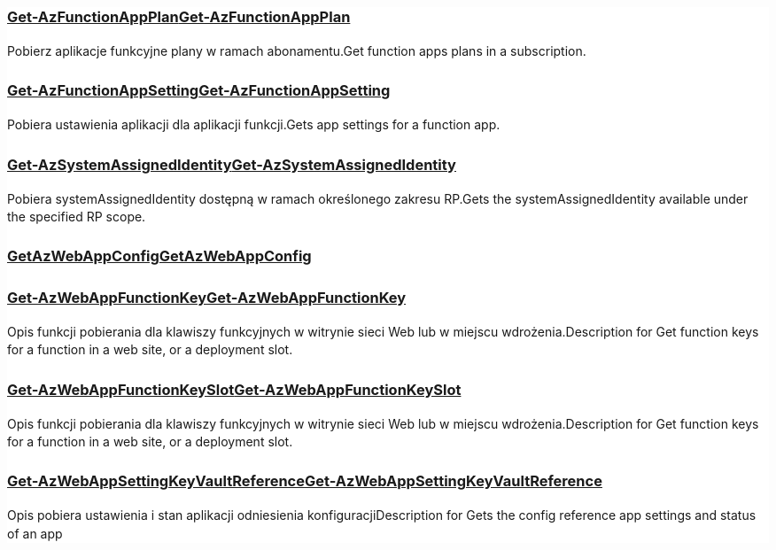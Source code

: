 ### [<span data-ttu-id="c215b-117">Get-AzFunctionAppPlan</span><span class="sxs-lookup"><span data-stu-id="c215b-117">Get-AzFunctionAppPlan</span></span>](Get-AzFunctionAppPlan.md)
<span data-ttu-id="c215b-118">Pobierz aplikacje funkcyjne plany w ramach abonamentu.</span><span class="sxs-lookup"><span data-stu-id="c215b-118">Get function apps plans in a subscription.</span></span>

### [<span data-ttu-id="c215b-119">Get-AzFunctionAppSetting</span><span class="sxs-lookup"><span data-stu-id="c215b-119">Get-AzFunctionAppSetting</span></span>](Get-AzFunctionAppSetting.md)
<span data-ttu-id="c215b-120">Pobiera ustawienia aplikacji dla aplikacji funkcji.</span><span class="sxs-lookup"><span data-stu-id="c215b-120">Gets app settings for a function app.</span></span>

### [<span data-ttu-id="c215b-121">Get-AzSystemAssignedIdentity</span><span class="sxs-lookup"><span data-stu-id="c215b-121">Get-AzSystemAssignedIdentity</span></span>](Get-AzSystemAssignedIdentity.md)
<span data-ttu-id="c215b-122">Pobiera systemAssignedIdentity dostępną w ramach określonego zakresu RP.</span><span class="sxs-lookup"><span data-stu-id="c215b-122">Gets the systemAssignedIdentity available under the specified RP scope.</span></span>

### [<span data-ttu-id="c215b-123">GetAzWebAppConfig</span><span class="sxs-lookup"><span data-stu-id="c215b-123">GetAzWebAppConfig</span></span>](GetAzWebAppConfig.md)


### [<span data-ttu-id="c215b-124">Get-AzWebAppFunctionKey</span><span class="sxs-lookup"><span data-stu-id="c215b-124">Get-AzWebAppFunctionKey</span></span>](Get-AzWebAppFunctionKey.md)
<span data-ttu-id="c215b-125">Opis funkcji pobierania dla klawiszy funkcyjnych w witrynie sieci Web lub w miejscu wdrożenia.</span><span class="sxs-lookup"><span data-stu-id="c215b-125">Description for Get function keys for a function in a web site, or a deployment slot.</span></span>

### [<span data-ttu-id="c215b-126">Get-AzWebAppFunctionKeySlot</span><span class="sxs-lookup"><span data-stu-id="c215b-126">Get-AzWebAppFunctionKeySlot</span></span>](Get-AzWebAppFunctionKeySlot.md)
<span data-ttu-id="c215b-127">Opis funkcji pobierania dla klawiszy funkcyjnych w witrynie sieci Web lub w miejscu wdrożenia.</span><span class="sxs-lookup"><span data-stu-id="c215b-127">Description for Get function keys for a function in a web site, or a deployment slot.</span></span>

### [<span data-ttu-id="c215b-128">Get-AzWebAppSettingKeyVaultReference</span><span class="sxs-lookup"><span data-stu-id="c215b-128">Get-AzWebAppSettingKeyVaultReference</span></span>](Get-AzWebAppSettingKeyVaultReference.md)
<span data-ttu-id="c215b-129">Opis pobiera ustawienia i stan aplikacji odniesienia konfiguracji</span><span class="sxs-lookup"><span data-stu-id="c215b-129">Description for Gets the config reference app settings and status of an app</span></span>
